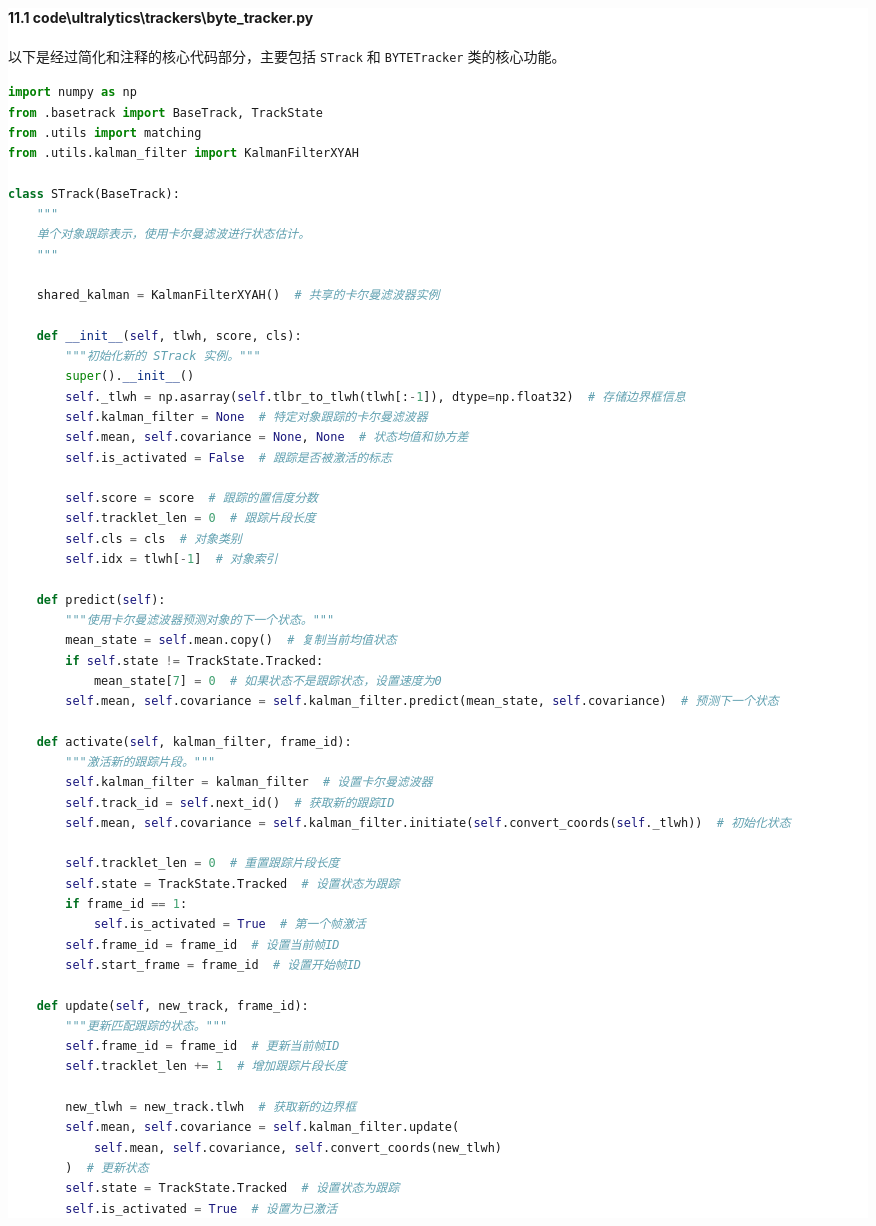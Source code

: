 #### 11.1 code\ultralytics\trackers\byte_tracker.py

以下是经过简化和注释的核心代码部分，主要包括 `STrack` 和 `BYTETracker` 类的核心功能。

```python
import numpy as np
from .basetrack import BaseTrack, TrackState
from .utils import matching
from .utils.kalman_filter import KalmanFilterXYAH

class STrack(BaseTrack):
    """
    单个对象跟踪表示，使用卡尔曼滤波进行状态估计。
    """

    shared_kalman = KalmanFilterXYAH()  # 共享的卡尔曼滤波器实例

    def __init__(self, tlwh, score, cls):
        """初始化新的 STrack 实例。"""
        super().__init__()
        self._tlwh = np.asarray(self.tlbr_to_tlwh(tlwh[:-1]), dtype=np.float32)  # 存储边界框信息
        self.kalman_filter = None  # 特定对象跟踪的卡尔曼滤波器
        self.mean, self.covariance = None, None  # 状态均值和协方差
        self.is_activated = False  # 跟踪是否被激活的标志

        self.score = score  # 跟踪的置信度分数
        self.tracklet_len = 0  # 跟踪片段长度
        self.cls = cls  # 对象类别
        self.idx = tlwh[-1]  # 对象索引

    def predict(self):
        """使用卡尔曼滤波器预测对象的下一个状态。"""
        mean_state = self.mean.copy()  # 复制当前均值状态
        if self.state != TrackState.Tracked:
            mean_state[7] = 0  # 如果状态不是跟踪状态，设置速度为0
        self.mean, self.covariance = self.kalman_filter.predict(mean_state, self.covariance)  # 预测下一个状态

    def activate(self, kalman_filter, frame_id):
        """激活新的跟踪片段。"""
        self.kalman_filter = kalman_filter  # 设置卡尔曼滤波器
        self.track_id = self.next_id()  # 获取新的跟踪ID
        self.mean, self.covariance = self.kalman_filter.initiate(self.convert_coords(self._tlwh))  # 初始化状态

        self.tracklet_len = 0  # 重置跟踪片段长度
        self.state = TrackState.Tracked  # 设置状态为跟踪
        if frame_id == 1:
            self.is_activated = True  # 第一个帧激活
        self.frame_id = frame_id  # 设置当前帧ID
        self.start_frame = frame_id  # 设置开始帧ID

    def update(self, new_track, frame_id):
        """更新匹配跟踪的状态。"""
        self.frame_id = frame_id  # 更新当前帧ID
        self.tracklet_len += 1  # 增加跟踪片段长度

        new_tlwh = new_track.tlwh  # 获取新的边界框
        self.mean, self.covariance = self.kalman_filter.update(
            self.mean, self.covariance, self.convert_coords(new_tlwh)
        )  # 更新状态
        self.state = TrackState.Tracked  # 设置状态为跟踪
        self.is_activated = True  # 设置为已激活

```